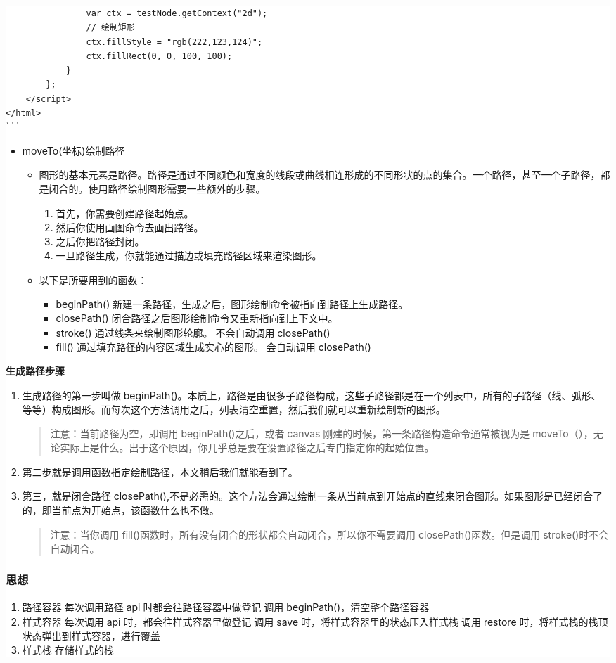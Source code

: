                     var ctx = testNode.getContext("2d");
                    // 绘制矩形
                    ctx.fillStyle = "rgb(222,123,124)";
                    ctx.fillRect(0, 0, 100, 100);
                }
            };
        </script>
    </html>
    ```

-   moveTo(坐标)绘制路径

    -   图形的基本元素是路径。路径是通过不同颜色和宽度的线段或曲线相连形成的不同形状的点的集合。一个路径，甚至一个子路径，都是闭合的。使用路径绘制图形需要一些额外的步骤。

        1.  首先，你需要创建路径起始点。
        2.  然后你使用画图命令去画出路径。
        3.  之后你把路径封闭。
        4.  一旦路径生成，你就能通过描边或填充路径区域来渲染图形。

    -   以下是所要用到的函数：

        -   beginPath()
            新建一条路径，生成之后，图形绘制命令被指向到路径上生成路径。
        -   closePath()
            闭合路径之后图形绘制命令又重新指向到上下文中。
        -   stroke()
            通过线条来绘制图形轮廓。
            不会自动调用 closePath()
        -   fill()
            通过填充路径的内容区域生成实心的图形。
            会自动调用 closePath()

**生成路径步骤**

1.  生成路径的第一步叫做 beginPath()。本质上，路径是由很多子路径构成，这些子路径都是在一个列表中，所有的子路径（线、弧形、等等）构成图形。而每次这个方法调用之后，列表清空重置，然后我们就可以重新绘制新的图形。

    > 注意：当前路径为空，即调用 beginPath()之后，或者 canvas 刚建的时候，第一条路径构造命令通常被视为是 moveTo（），无论实际上是什么。出于这个原因，你几乎总是要在设置路径之后专门指定你的起始位置。

2.  第二步就是调用函数指定绘制路径，本文稍后我们就能看到了。

3.  第三，就是闭合路径 closePath(),不是必需的。这个方法会通过绘制一条从当前点到开始点的直线来闭合图形。如果图形是已经闭合了的，即当前点为开始点，该函数什么也不做。

    > 注意：当你调用 fill()函数时，所有没有闭合的形状都会自动闭合，所以你不需要调用 closePath()函数。但是调用 stroke()时不会自动闭合。

### 思想

1.  路径容器
    每次调用路径 api 时都会往路径容器中做登记
    调用 beginPath()，清空整个路径容器
2.  样式容器
    每次调用 api 时，都会往样式容器里做登记
    调用 save 时，将样式容器里的状态压入样式栈
    调用 restore 时，将样式栈的栈顶状态弹出到样式容器，进行覆盖
3.  样式栈
    存储样式的栈
